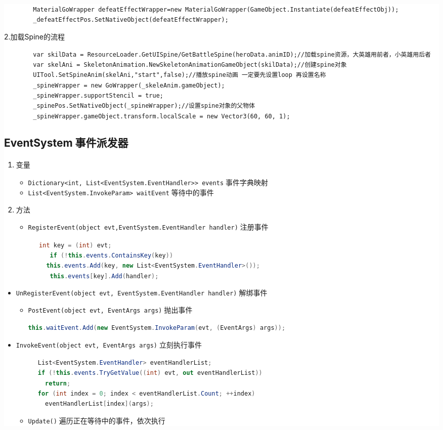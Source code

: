 ```
        MaterialGoWrapper defeatEffectWrapper=new MaterialGoWrapper(GameObject.Instantiate(defeatEffectObj));
        _defeatEffectPos.SetNativeObject(defeatEffectWrapper);
```
2.加载Spine的流程

```
        var skilData = ResourceLoader.GetUISpine/GetBattleSpine(heroData.animID);//加载spine资源，大英雄用前者，小英雄用后者
        var skelAni = SkeletonAnimation.NewSkeletonAnimationGameObject(skilData);//创建spine对象
        UITool.SetSpineAnim(skelAni,"start",false);//播放spine动画 一定要先设置loop 再设置名称
        _spineWrapper = new GoWrapper(_skeleAnim.gameObject);
        _spineWrapper.supportStencil = true;
        _spinePos.SetNativeObject(_spineWrapper);//设置spine对象的父物体
        _spineWrapper.gameObject.transform.localScale = new Vector3(60, 60, 1);
```

## EventSystem 事件派发器

1. 变量

   * `Dictionary<int, List<EventSystem.EventHandler>> events` 事件字典映射
   *  `List<EventSystem.InvokeParam> waitEvent` 等待中的事件

2. 方法

   * `RegisterEvent(object evt,EventSystem.EventHandler handler)` 注册事件

     ```c#
        int key = (int) evt;
           if (!this.events.ContainsKey(key))
          this.events.Add(key, new List<EventSystem.EventHandler>());
           this.events[key].Add(handler);
     ```
   
    
   
* `UnRegisterEvent(object evt, EventSystem.EventHandler handler)` 解绑事件
  
   * `PostEvent(object evt, EventArgs args)` 抛出事件 
   
     ```c#
     this.waitEvent.Add(new EventSystem.InvokeParam(evt, (EventArgs) args));
     ```
   
* `InvokeEvent(object evt, EventArgs args)` 立刻执行事件
  
     ```c#
           List<EventSystem.EventHandler> eventHandlerList;
           if (!this.events.TryGetValue((int) evt, out eventHandlerList))
             return;
           for (int index = 0; index < eventHandlerList.Count; ++index)
             eventHandlerList[index](args);
     ```
   
   * `Update()` 遍历正在等待中的事件，依次执行
